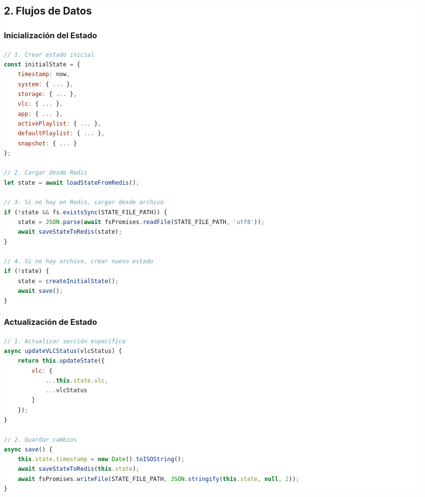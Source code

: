 ## 2. Flujos de Datos

### Inicialización del Estado
```javascript
// 1. Crear estado inicial
const initialState = {
    timestamp: now,
    system: { ... },
    storage: { ... },
    vlc: { ... },
    app: { ... },
    activePlaylist: { ... },
    defaultPlaylist: { ... },
    snapshot: { ... }
};

// 2. Cargar desde Redis
let state = await loadStateFromRedis();

// 3. Si no hay en Redis, cargar desde archivo
if (!state && fs.existsSync(STATE_FILE_PATH)) {
    state = JSON.parse(await fsPromises.readFile(STATE_FILE_PATH, 'utf8'));
    await saveStateToRedis(state);
}

// 4. Si no hay archivo, crear nuevo estado
if (!state) {
    state = createInitialState();
    await save();
}
```

### Actualización de Estado
```javascript
// 1. Actualizar sección específica
async updateVLCStatus(vlcStatus) {
    return this.updateState({
        vlc: {
            ...this.state.vlc,
            ...vlcStatus
        }
    });
}

// 2. Guardar cambios
async save() {
    this.state.timestamp = new Date().toISOString();
    await saveStateToRedis(this.state);
    await fsPromises.writeFile(STATE_FILE_PATH, JSON.stringify(this.state, null, 2));
}
```

